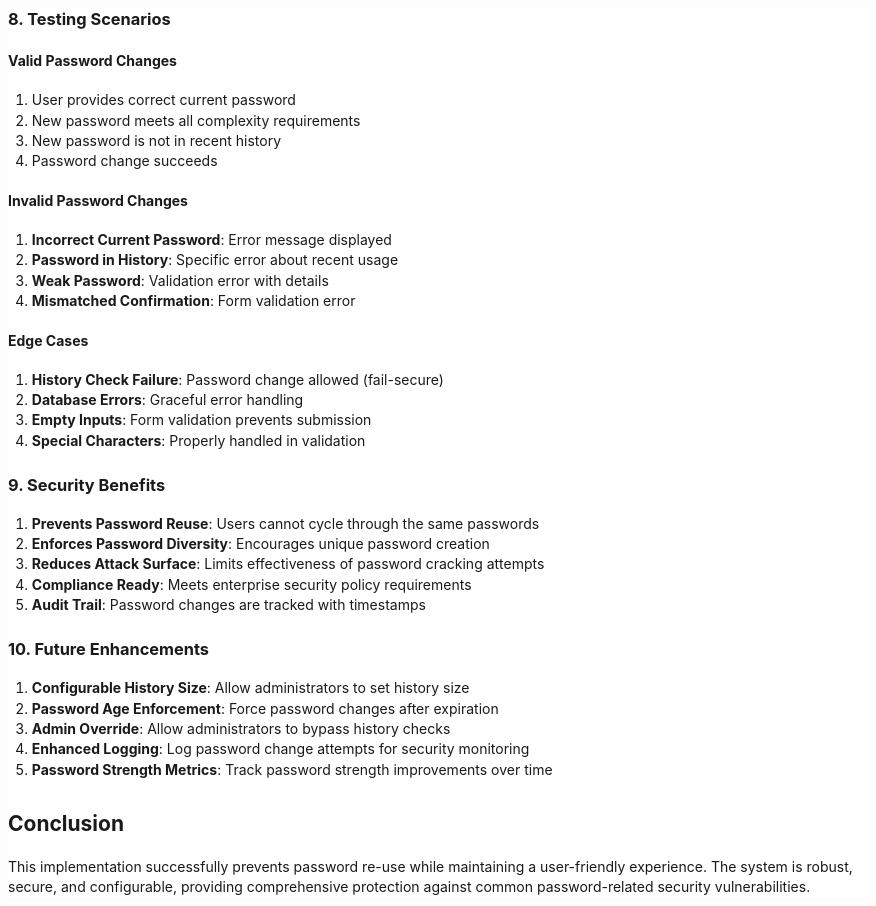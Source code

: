 ### 8. Testing Scenarios

#### Valid Password Changes
1. User provides correct current password
2. New password meets all complexity requirements
3. New password is not in recent history
4. Password change succeeds

#### Invalid Password Changes
1. **Incorrect Current Password**: Error message displayed
2. **Password in History**: Specific error about recent usage
3. **Weak Password**: Validation error with details
4. **Mismatched Confirmation**: Form validation error

#### Edge Cases
1. **History Check Failure**: Password change allowed (fail-secure)
2. **Database Errors**: Graceful error handling
3. **Empty Inputs**: Form validation prevents submission
4. **Special Characters**: Properly handled in validation

### 9. Security Benefits

1. **Prevents Password Reuse**: Users cannot cycle through the same passwords
2. **Enforces Password Diversity**: Encourages unique password creation
3. **Reduces Attack Surface**: Limits effectiveness of password cracking attempts
4. **Compliance Ready**: Meets enterprise security policy requirements
5. **Audit Trail**: Password changes are tracked with timestamps

### 10. Future Enhancements

1. **Configurable History Size**: Allow administrators to set history size
2. **Password Age Enforcement**: Force password changes after expiration
3. **Admin Override**: Allow administrators to bypass history checks
4. **Enhanced Logging**: Log password change attempts for security monitoring
5. **Password Strength Metrics**: Track password strength improvements over time

## Conclusion

This implementation successfully prevents password re-use while maintaining a user-friendly experience. The system is robust, secure, and configurable, providing comprehensive protection against common password-related security vulnerabilities.
